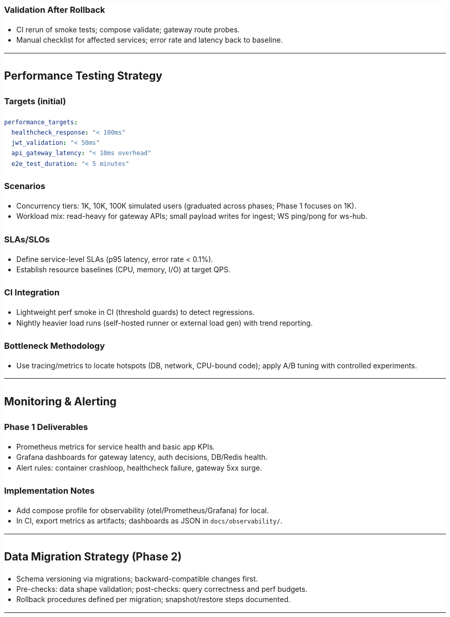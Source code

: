 ### Validation After Rollback
- CI rerun of smoke tests; compose validate; gateway route probes.
- Manual checklist for affected services; error rate and latency back to baseline.

---
## Performance Testing Strategy

### Targets (initial)
```yaml
performance_targets:
  healthcheck_response: "< 100ms"
  jwt_validation: "< 50ms"
  api_gateway_latency: "< 10ms overhead"
  e2e_test_duration: "< 5 minutes"
```

### Scenarios
- Concurrency tiers: 1K, 10K, 100K simulated users (graduated across phases; Phase 1 focuses on 1K).
- Workload mix: read-heavy for gateway APIs; small payload writes for ingest; WS ping/pong for ws-hub.

### SLAs/SLOs
- Define service-level SLAs (p95 latency, error rate < 0.1%).
- Establish resource baselines (CPU, memory, I/O) at target QPS.

### CI Integration
- Lightweight perf smoke in CI (threshold guards) to detect regressions.
- Nightly heavier load runs (self-hosted runner or external load gen) with trend reporting.

### Bottleneck Methodology
- Use tracing/metrics to locate hotspots (DB, network, CPU-bound code); apply A/B tuning with controlled experiments.

---
## Monitoring & Alerting

### Phase 1 Deliverables
- Prometheus metrics for service health and basic app KPIs.
- Grafana dashboards for gateway latency, auth decisions, DB/Redis health.
- Alert rules: container crashloop, healthcheck failure, gateway 5xx surge.

### Implementation Notes
- Add compose profile for observability (otel/Prometheus/Grafana) for local.
- In CI, export metrics as artifacts; dashboards as JSON in `docs/observability/`.

---
## Data Migration Strategy (Phase 2)
- Schema versioning via migrations; backward-compatible changes first.
- Pre-checks: data shape validation; post-checks: query correctness and perf budgets.
- Rollback procedures defined per migration; snapshot/restore steps documented.

---